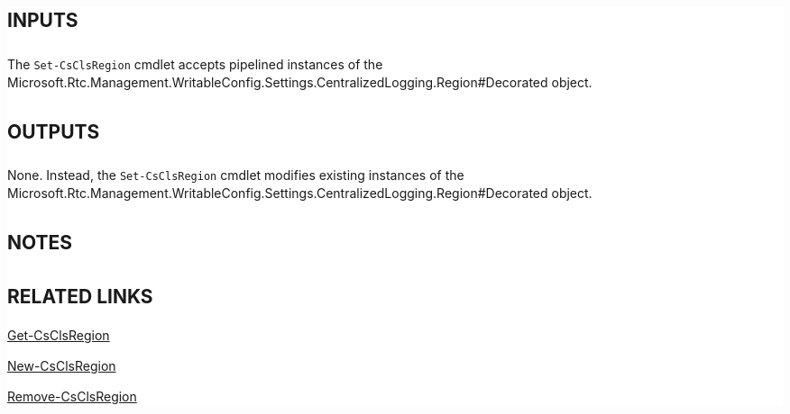 ## INPUTS

###  
The `Set-CsClsRegion` cmdlet accepts pipelined instances of the Microsoft.Rtc.Management.WritableConfig.Settings.CentralizedLogging.Region#Decorated object.

## OUTPUTS

###  
None.
Instead, the `Set-CsClsRegion` cmdlet modifies existing instances of the Microsoft.Rtc.Management.WritableConfig.Settings.CentralizedLogging.Region#Decorated object.

## NOTES

## RELATED LINKS

[Get-CsClsRegion](Get-CsClsRegion.md)

[New-CsClsRegion](New-CsClsRegion.md)

[Remove-CsClsRegion](Remove-CsClsRegion.md)
